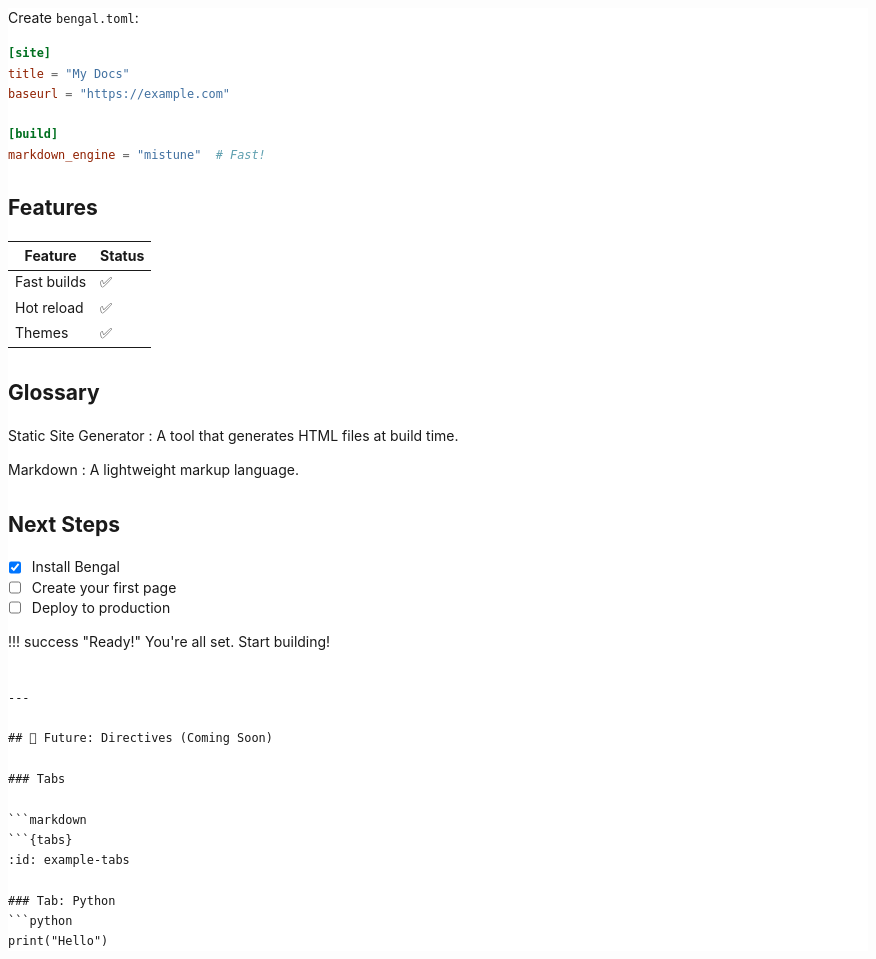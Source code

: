 Create `bengal.toml`:

```toml
[site]
title = "My Docs"
baseurl = "https://example.com"

[build]
markdown_engine = "mistune"  # Fast!
```

## Features

| Feature | Status |
|---------|--------|
| Fast builds | ✅ |
| Hot reload | ✅ |
| Themes | ✅ |

## Glossary

Static Site Generator
:   A tool that generates HTML files at build time.

Markdown
:   A lightweight markup language.

## Next Steps

- [x] Install Bengal
- [ ] Create your first page
- [ ] Deploy to production

!!! success "Ready!"
    You're all set. Start building!
```

---

## 🔮 Future: Directives (Coming Soon)

### Tabs

```markdown
```{tabs}
:id: example-tabs

### Tab: Python
```python
print("Hello")
```


[^1]: This is the footnote content.
[^note]: Named footnotes work too!